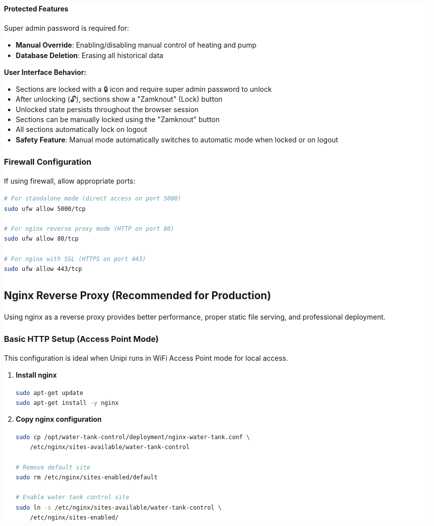 #### Protected Features

Super admin password is required for:
- **Manual Override**: Enabling/disabling manual control of heating and pump
- **Database Deletion**: Erasing all historical data

**User Interface Behavior:**
- Sections are locked with a 🔒 icon and require super admin password to unlock
- After unlocking (🔓), sections show a "Zamknout" (Lock) button
- Unlocked state persists throughout the browser session
- Sections can be manually locked using the "Zamknout" button
- All sections automatically lock on logout
- **Safety Feature**: Manual mode automatically switches to automatic mode when locked or on logout

### Firewall Configuration

If using firewall, allow appropriate ports:

```bash
# For standalone mode (direct access on port 5000)
sudo ufw allow 5000/tcp

# For nginx reverse proxy mode (HTTP on port 80)
sudo ufw allow 80/tcp

# For nginx with SSL (HTTPS on port 443)
sudo ufw allow 443/tcp
```

## Nginx Reverse Proxy (Recommended for Production)

Using nginx as a reverse proxy provides better performance, proper static file serving, and professional deployment.

### Basic HTTP Setup (Access Point Mode)

This configuration is ideal when Unipi runs in WiFi Access Point mode for local access.

1. **Install nginx**
   ```bash
   sudo apt-get update
   sudo apt-get install -y nginx
   ```

2. **Copy nginx configuration**
   ```bash
   sudo cp /opt/water-tank-control/deployment/nginx-water-tank.conf \
       /etc/nginx/sites-available/water-tank-control

   # Remove default site
   sudo rm /etc/nginx/sites-enabled/default

   # Enable water tank control site
   sudo ln -s /etc/nginx/sites-available/water-tank-control \
       /etc/nginx/sites-enabled/
   ```
